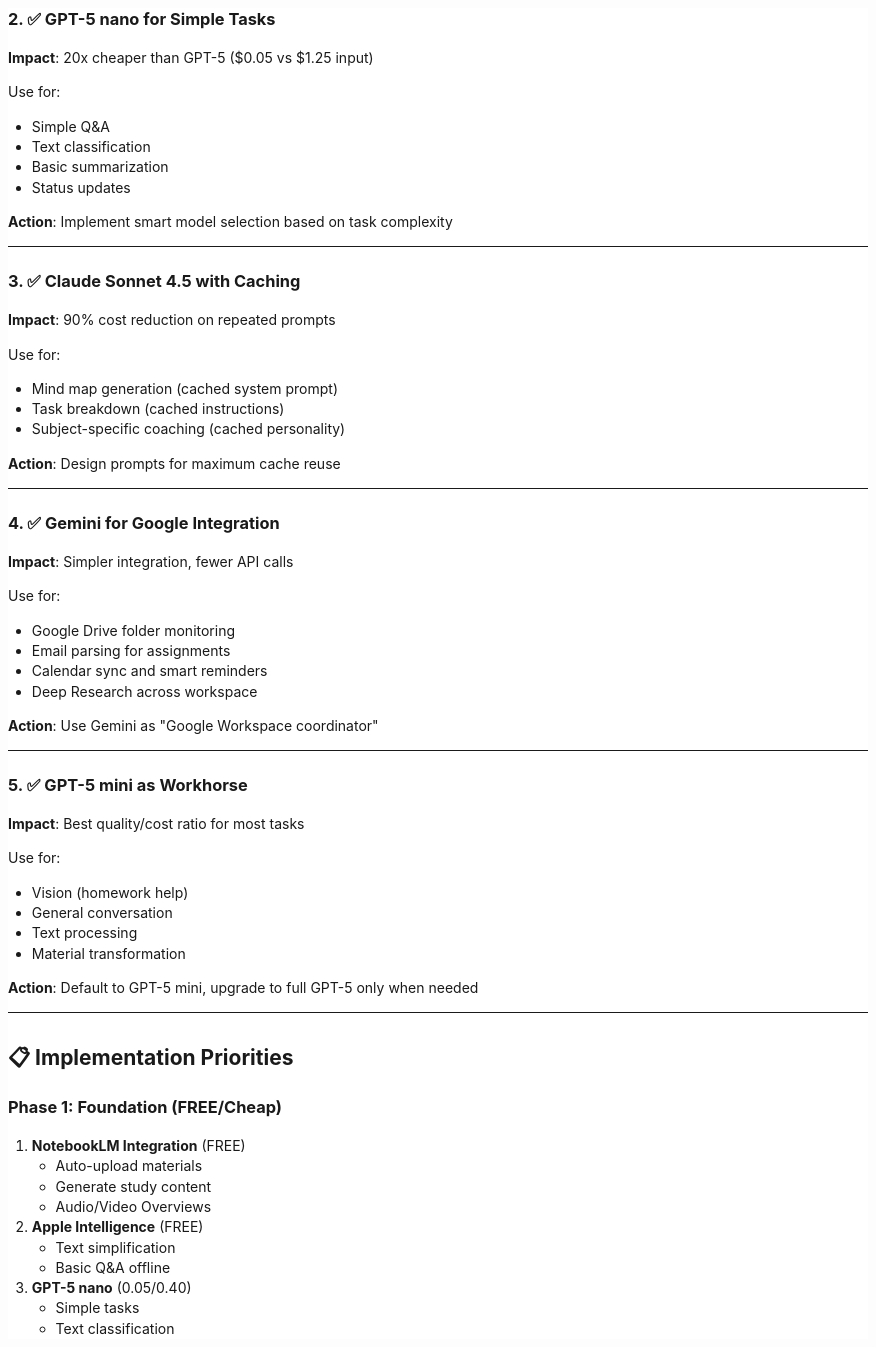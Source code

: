 ### 2. ✅ GPT-5 nano for Simple Tasks
**Impact**: 20x cheaper than GPT-5 ($0.05 vs $1.25 input)

Use for:
- Simple Q&A
- Text classification
- Basic summarization
- Status updates

**Action**: Implement smart model selection based on task complexity

---

### 3. ✅ Claude Sonnet 4.5 with Caching
**Impact**: 90% cost reduction on repeated prompts

Use for:
- Mind map generation (cached system prompt)
- Task breakdown (cached instructions)
- Subject-specific coaching (cached personality)

**Action**: Design prompts for maximum cache reuse

---

### 4. ✅ Gemini for Google Integration
**Impact**: Simpler integration, fewer API calls

Use for:
- Google Drive folder monitoring
- Email parsing for assignments
- Calendar sync and smart reminders
- Deep Research across workspace

**Action**: Use Gemini as "Google Workspace coordinator"

---

### 5. ✅ GPT-5 mini as Workhorse
**Impact**: Best quality/cost ratio for most tasks

Use for:
- Vision (homework help)
- General conversation
- Text processing
- Material transformation

**Action**: Default to GPT-5 mini, upgrade to full GPT-5 only when needed

---

## 📋 Implementation Priorities

### Phase 1: Foundation (FREE/Cheap)
1. **NotebookLM Integration** (FREE)
   - Auto-upload materials
   - Generate study content
   - Audio/Video Overviews
2. **Apple Intelligence** (FREE)
   - Text simplification
   - Basic Q&A offline
3. **GPT-5 nano** ($0.05/$0.40)
   - Simple tasks
   - Text classification
